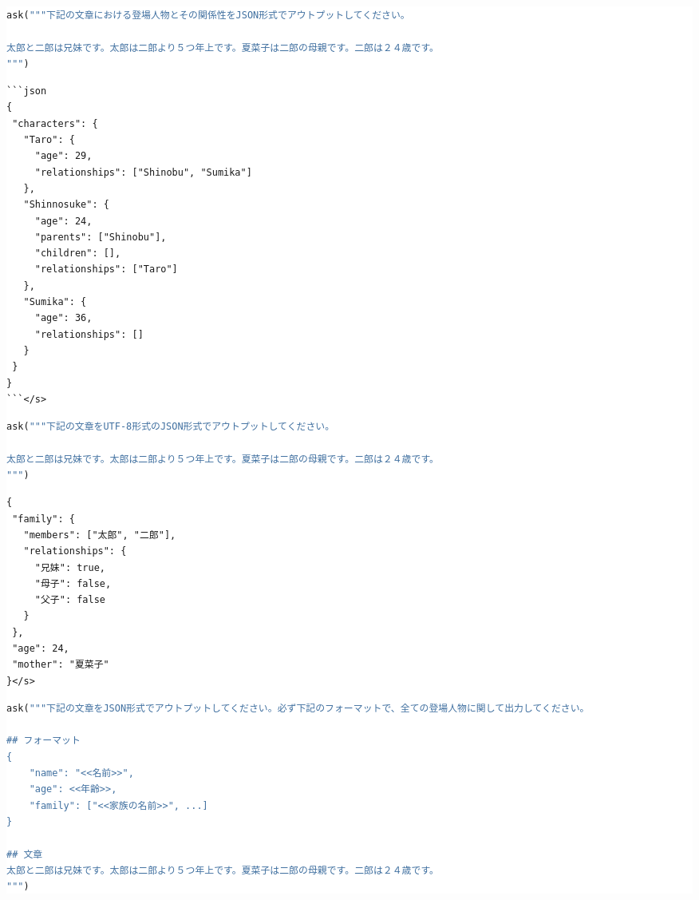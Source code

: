 ```python
ask("""下記の文章における登場人物とその関係性をJSON形式でアウトプットしてください。

太郎と二郎は兄妹です。太郎は二郎より５つ年上です。夏菜子は二郎の母親です。二郎は２４歳です。
""")
```

    ```json
    {
     "characters": {
       "Taro": {
         "age": 29,
         "relationships": ["Shinobu", "Sumika"]
       },
       "Shinnosuke": {
         "age": 24,
         "parents": ["Shinobu"],
         "children": [],
         "relationships": ["Taro"]
       },
       "Sumika": {
         "age": 36,
         "relationships": []
       }
     }
    }
    ```</s>

```python
ask("""下記の文章をUTF-8形式のJSON形式でアウトプットしてください。

太郎と二郎は兄妹です。太郎は二郎より５つ年上です。夏菜子は二郎の母親です。二郎は２４歳です。
""")
```

    {
     "family": {
       "members": ["太郎", "二郎"],
       "relationships": {
         "兄妹": true,
         "母子": false,
         "父子": false
       }
     },
     "age": 24,
     "mother": "夏菜子"
    }</s>

```python
ask("""下記の文章をJSON形式でアウトプットしてください。必ず下記のフォーマットで、全ての登場人物に関して出力してください。

## フォーマット
{
    "name": "<<名前>>",
    "age": <<年齢>>,
    "family": ["<<家族の名前>>", ...]
}

## 文章
太郎と二郎は兄妹です。太郎は二郎より５つ年上です。夏菜子は二郎の母親です。二郎は２４歳です。
""")
```
